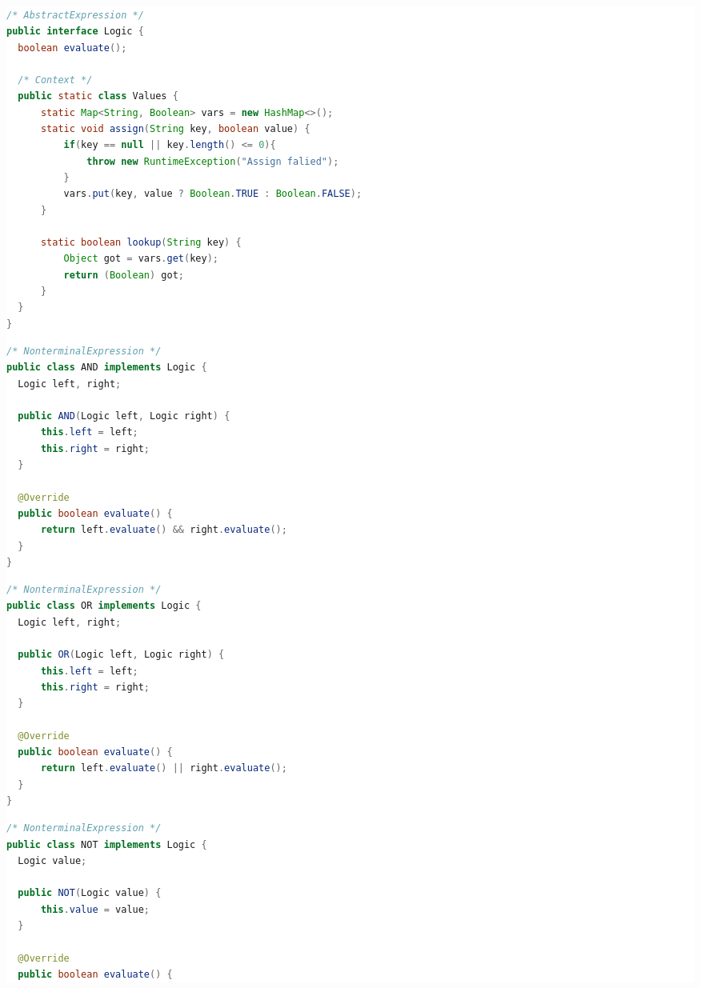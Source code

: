   ```java
  /* AbstractExpression */
  public interface Logic {
    boolean evaluate();

    /* Context */
    public static class Values {
        static Map<String, Boolean> vars = new HashMap<>();
        static void assign(String key, boolean value) {
            if(key == null || key.length() <= 0){
                throw new RuntimeException("Assign falied");
            }
            vars.put(key, value ? Boolean.TRUE : Boolean.FALSE);
        }

        static boolean lookup(String key) {
            Object got = vars.get(key);
            return (Boolean) got;
        }
    }
  }
  ```
  ```java
  /* NonterminalExpression */
  public class AND implements Logic {
    Logic left, right;

    public AND(Logic left, Logic right) {
        this.left = left;
        this.right = right;
    }

    @Override
    public boolean evaluate() {
        return left.evaluate() && right.evaluate();
    }
  }
  ```
  ```java
  /* NonterminalExpression */
  public class OR implements Logic {
    Logic left, right;

    public OR(Logic left, Logic right) {
        this.left = left;
        this.right = right;
    }

    @Override
    public boolean evaluate() {
        return left.evaluate() || right.evaluate();
    }
  }
  ```
  ```java
  /* NonterminalExpression */
  public class NOT implements Logic {
    Logic value;

    public NOT(Logic value) {
        this.value = value;
    }

    @Override
    public boolean evaluate() {
  ```